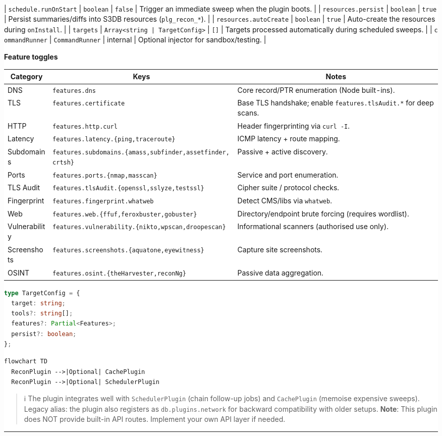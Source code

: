 | `schedule.runOnStart` | `boolean` | `false` | Trigger an immediate sweep when the plugin boots. |
| `resources.persist` | `boolean` | `true` | Persist summaries/diffs into S3DB resources (`plg_recon_*`). |
| `resources.autoCreate` | `boolean` | `true` | Auto-create the resources during `onInstall`. |
| `targets` | `Array<string | TargetConfig>` | `[]` | Targets processed automatically during scheduled sweeps. |
| `commandRunner` | `CommandRunner` | internal | Optional injector for sandbox/testing. |

**Feature toggles**

| Category | Keys | Notes |
|----------|------|-------|
| DNS | `features.dns` | Core record/PTR enumeration (Node built-ins). |
| TLS | `features.certificate` | Base TLS handshake; enable `features.tlsAudit.*` for deep scans. |
| HTTP | `features.http.curl` | Header fingerprinting via `curl -I`. |
| Latency | `features.latency.{ping,traceroute}` | ICMP latency + route mapping. |
| Subdomains | `features.subdomains.{amass,subfinder,assetfinder,crtsh}` | Passive + active discovery. |
| Ports | `features.ports.{nmap,masscan}` | Service and port enumeration. |
| TLS Audit | `features.tlsAudit.{openssl,sslyze,testssl}` | Cipher suite / protocol checks. |
| Fingerprint | `features.fingerprint.whatweb` | Detect CMS/libs via `whatweb`. |
| Web | `features.web.{ffuf,feroxbuster,gobuster}` | Directory/endpoint brute forcing (requires wordlist). |
| Vulnerability | `features.vulnerability.{nikto,wpscan,droopescan}` | Informational scanners (authorised use only). |
| Screenshots | `features.screenshots.{aquatone,eyewitness}` | Capture site screenshots. |
| OSINT | `features.osint.{theHarvester,reconNg}` | Passive data aggregation. |

```ts
type TargetConfig = {
  target: string;
  tools?: string[];
  features?: Partial<Features>;
  persist?: boolean;
};
```

```mermaid
flowchart TD
  ReconPlugin -->|Optional| CachePlugin
  ReconPlugin -->|Optional| SchedulerPlugin
```

> ℹ️ The plugin integrates well with `SchedulerPlugin` (chain follow-up jobs) and `CachePlugin` (memoise expensive sweeps).
> Legacy alias: the plugin also registers as `db.plugins.network` for backward compatibility with older setups.
> **Note**: This plugin does NOT provide built-in API routes. Implement your own API layer if needed.

---